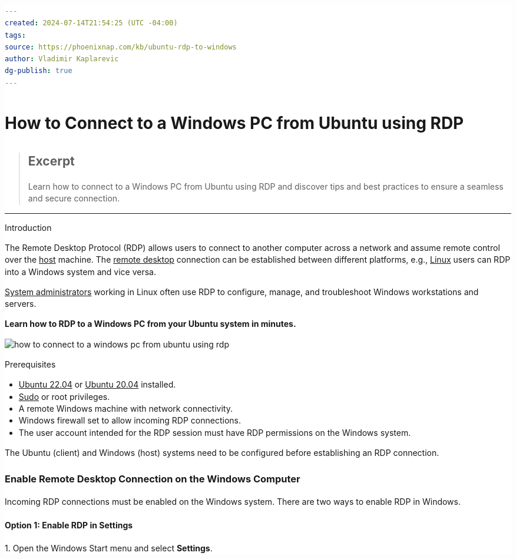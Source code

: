 ```yaml
---
created: 2024-07-14T21:54:25 (UTC -04:00)
tags: 
source: https://phoenixnap.com/kb/ubuntu-rdp-to-windows
author: Vladimir Kaplarevic
dg-publish: true
---
```


# How to Connect to a Windows PC from Ubuntu using RDP

> ## Excerpt
> Learn how to connect to a Windows PC from Ubuntu using RDP and discover tips and best practices to ensure a seamless and secure connection.

---
Introduction

The Remote Desktop Protocol (RDP) allows users to connect to another computer across a network and assume remote control over the [host](https://phoenixnap.com/glossary/what-is-a-host) machine. The [remote desktop](https://phoenixnap.com/glossary/what-is-remote-desktop) connection can be established between different platforms, e.g., [Linux](https://phoenixnap.com/kb/what-is-linux) users can RDP into a Windows system and vice versa.

[System administrators](https://phoenixnap.com/glossary/system-administrator-sysadmin) working in Linux often use RDP to configure, manage, and troubleshoot Windows workstations and servers.

**Learn how to RDP to a Windows PC from your Ubuntu system in minutes.**

![how to connect to a windows pc from ubuntu using rdp](https://phoenixnap.com/kb/wp-content/uploads/2023/10/windows-ubuntu-rdp.png)

Prerequisites

-   [Ubuntu 22.04](https://phoenixnap.com/kb/ubuntu-22-04-lts) or [Ubuntu 20.04](https://phoenixnap.com/kb/install-ubuntu-20-04) installed.
-   [Sudo](https://phoenixnap.com/kb/how-to-create-sudo-user-on-ubuntu) or root privileges.
-   A remote Windows machine with network connectivity.
-   Windows firewall set to allow incoming RDP connections.
-   The user account intended for the RDP session must have RDP permissions on the Windows system.

The Ubuntu (client) and Windows (host) systems need to be configured before establishing an RDP connection.

### Enable Remote Desktop Connection on the Windows Computer

Incoming RDP connections must be enabled on the Windows system. There are two ways to enable RDP in Windows.

#### Option 1: Enable RDP in Settings

1\. Open the Windows Start menu and select **Settings**.

